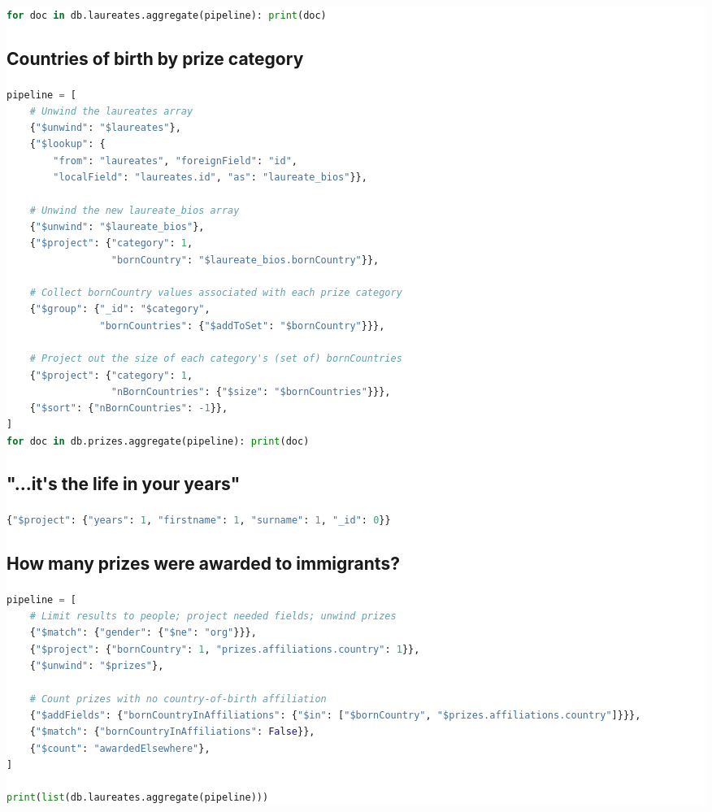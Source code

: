 ```python
for doc in db.laureates.aggregate(pipeline): print(doc)
```

## Countries of birth by prize category
```python
pipeline = [
    # Unwind the laureates array
    {"$unwind": "$laureates"},
    {"$lookup": {
        "from": "laureates", "foreignField": "id",
        "localField": "laureates.id", "as": "laureate_bios"}},

    # Unwind the new laureate_bios array
    {"$unwind": "$laureate_bios"},
    {"$project": {"category": 1,
                  "bornCountry": "$laureate_bios.bornCountry"}},

    # Collect bornCountry values associated with each prize category
    {"$group": {"_id": "$category",
                "bornCountries": {"$addToSet": "$bornCountry"}}},

    # Project out the size of each category's (set of) bornCountries
    {"$project": {"category": 1,
                  "nBornCountries": {"$size": "$bornCountries"}}},
    {"$sort": {"nBornCountries": -1}},
]
for doc in db.prizes.aggregate(pipeline): print(doc)
```

## "...it's the life in your years"
```python
{"$project": {"years": 1, "firstname": 1, "surname": 1, "_id": 0}}
```

## How many prizes were awarded to immigrants?
```python
pipeline = [
    # Limit results to people; project needed fields; unwind prizes
    {"$match": {"gender": {"$ne": "org"}}},
    {"$project": {"bornCountry": 1, "prizes.affiliations.country": 1}},
    {"$unwind": "$prizes"},
  
    # Count prizes with no country-of-birth affiliation
    {"$addFields": {"bornCountryInAffiliations": {"$in": ["$bornCountry", "$prizes.affiliations.country"]}}},
    {"$match": {"bornCountryInAffiliations": False}},
    {"$count": "awardedElsewhere"},
]

print(list(db.laureates.aggregate(pipeline)))
```
